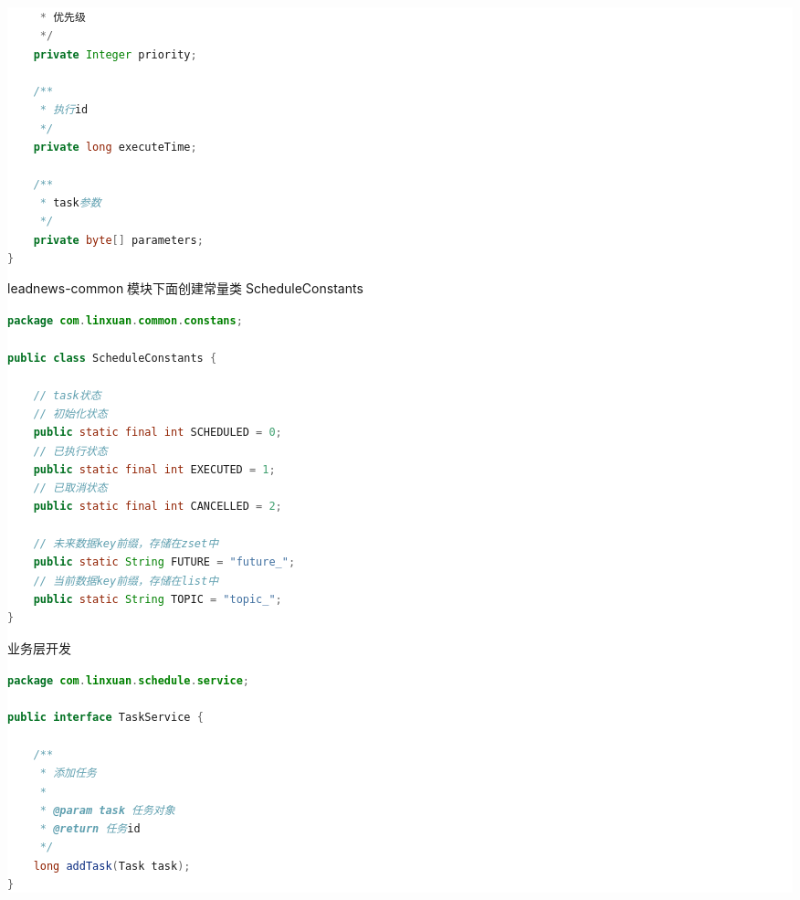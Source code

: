 ```java
     * 优先级
     */
    private Integer priority;

    /**
     * 执行id
     */
    private long executeTime;

    /**
     * task参数
     */
    private byte[] parameters;
}
```

leadnews-common 模块下面创建常量类 ScheduleConstants

```java
package com.linxuan.common.constans;

public class ScheduleConstants {

    // task状态
    // 初始化状态
    public static final int SCHEDULED = 0;
    // 已执行状态
    public static final int EXECUTED = 1;
    // 已取消状态
    public static final int CANCELLED = 2;

    // 未来数据key前缀，存储在zset中
    public static String FUTURE = "future_";
    // 当前数据key前缀，存储在list中
    public static String TOPIC = "topic_";
}
```

业务层开发

```java
package com.linxuan.schedule.service;

public interface TaskService {

    /**
     * 添加任务
     *
     * @param task 任务对象
     * @return 任务id
     */
    long addTask(Task task);
}
```

